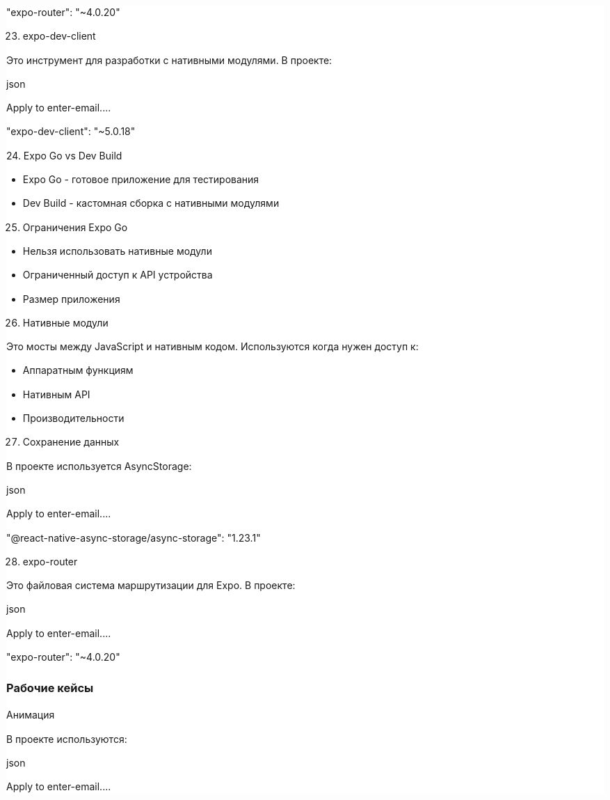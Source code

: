"expo-router": "~4.0.20"

23. expo-dev-client

Это инструмент для разработки с нативными модулями. В проекте:

json

Apply to enter-email....

"expo-dev-client": "~5.0.18"

24. Expo Go vs Dev Build

- Expo Go - готовое приложение для тестирования

- Dev Build - кастомная сборка с нативными модулями

25. Ограничения Expo Go

- Нельзя использовать нативные модули

- Ограниченный доступ к API устройства

- Размер приложения

26. Нативные модули

Это мосты между JavaScript и нативным кодом. Используются когда нужен доступ к:

- Аппаратным функциям

- Нативным API

- Производительности

27. Сохранение данных

В проекте используется AsyncStorage:

json

Apply to enter-email....

"@react-native-async-storage/async-storage": "1.23.1"

28. expo-router

Это файловая система маршрутизации для Expo. В проекте:

json

Apply to enter-email....

"expo-router": "~4.0.20"

### Рабочие кейсы

Анимация

В проекте используются:

json

Apply to enter-email....
